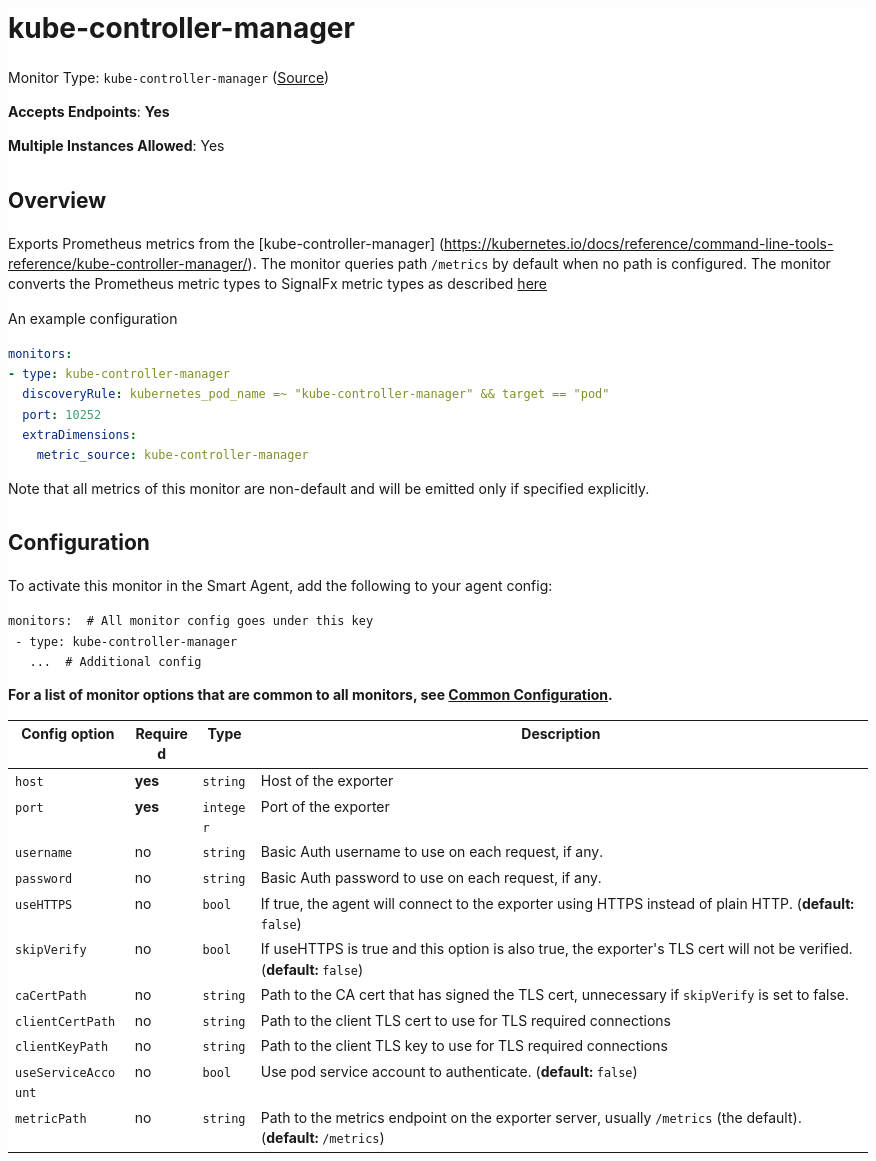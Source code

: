

# kube-controller-manager

Monitor Type: `kube-controller-manager` ([Source](https://github.com/signalfx/signalfx-agent/tree/master/internal/monitors/kubernetes/controllermanager))

**Accepts Endpoints**: **Yes**

**Multiple Instances Allowed**: Yes

## Overview

Exports Prometheus metrics from the [kube-controller-manager]
(https://kubernetes.io/docs/reference/command-line-tools-reference/kube-controller-manager/).
The monitor queries path `/metrics` by default when no path is configured. The monitor converts
the Prometheus metric types to SignalFx metric types as described [here](prometheus-exporter.md)

An example configuration

```yaml
monitors:
- type: kube-controller-manager
  discoveryRule: kubernetes_pod_name =~ "kube-controller-manager" && target == "pod"
  port: 10252
  extraDimensions:
    metric_source: kube-controller-manager
```

Note that all metrics of this monitor are non-default and will be emitted only
if specified explicitly.


## Configuration

To activate this monitor in the Smart Agent, add the following to your
agent config:

```
monitors:  # All monitor config goes under this key
 - type: kube-controller-manager
   ...  # Additional config
```

**For a list of monitor options that are common to all monitors, see [Common
Configuration](../monitor-config.md#common-configuration).**


| Config option | Required | Type | Description |
| --- | --- | --- | --- |
| `host` | **yes** | `string` | Host of the exporter |
| `port` | **yes** | `integer` | Port of the exporter |
| `username` | no | `string` | Basic Auth username to use on each request, if any. |
| `password` | no | `string` | Basic Auth password to use on each request, if any. |
| `useHTTPS` | no | `bool` | If true, the agent will connect to the exporter using HTTPS instead of plain HTTP. (**default:** `false`) |
| `skipVerify` | no | `bool` | If useHTTPS is true and this option is also true, the exporter's TLS cert will not be verified. (**default:** `false`) |
| `caCertPath` | no | `string` | Path to the CA cert that has signed the TLS cert, unnecessary if `skipVerify` is set to false. |
| `clientCertPath` | no | `string` | Path to the client TLS cert to use for TLS required connections |
| `clientKeyPath` | no | `string` | Path to the client TLS key to use for TLS required connections |
| `useServiceAccount` | no | `bool` | Use pod service account to authenticate. (**default:** `false`) |
| `metricPath` | no | `string` | Path to the metrics endpoint on the exporter server, usually `/metrics` (the default). (**default:** `/metrics`) |